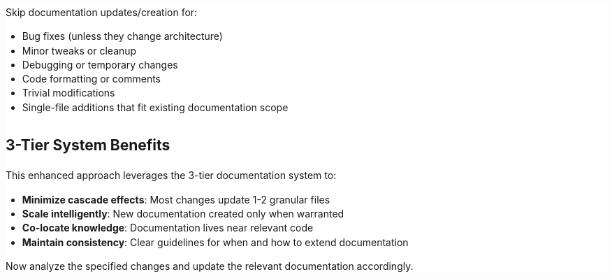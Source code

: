 Skip documentation updates/creation for:

- Bug fixes (unless they change architecture)
- Minor tweaks or cleanup
- Debugging or temporary changes
- Code formatting or comments
- Trivial modifications
- Single-file additions that fit existing documentation scope

## 3-Tier System Benefits

This enhanced approach leverages the 3-tier documentation system to:

- **Minimize cascade effects**: Most changes update 1-2 granular files
- **Scale intelligently**: New documentation created only when warranted
- **Co-locate knowledge**: Documentation lives near relevant code
- **Maintain consistency**: Clear guidelines for when and how to extend
  documentation

Now analyze the specified changes and update the relevant documentation
accordingly.
